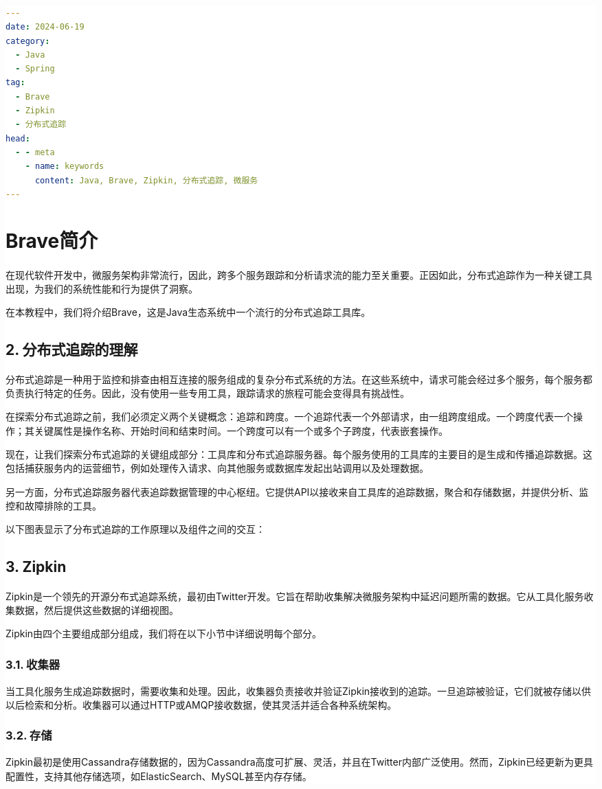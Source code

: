 ```yaml
---
date: 2024-06-19
category:
  - Java
  - Spring
tag:
  - Brave
  - Zipkin
  - 分布式追踪
head:
  - - meta
    - name: keywords
      content: Java, Brave, Zipkin, 分布式追踪, 微服务
---
```

# Brave简介

在现代软件开发中，微服务架构非常流行，因此，跨多个服务跟踪和分析请求流的能力至关重要。正因如此，分布式追踪作为一种关键工具出现，为我们的系统性能和行为提供了洞察。

在本教程中，我们将介绍Brave，这是Java生态系统中一个流行的分布式追踪工具库。

## 2. 分布式追踪的理解

分布式追踪是一种用于监控和排查由相互连接的服务组成的复杂分布式系统的方法。在这些系统中，请求可能会经过多个服务，每个服务都负责执行特定的任务。因此，没有使用一些专用工具，跟踪请求的旅程可能会变得具有挑战性。

在探索分布式追踪之前，我们必须定义两个关键概念：追踪和跨度。一个追踪代表一个外部请求，由一组跨度组成。一个跨度代表一个操作；其关键属性是操作名称、开始时间和结束时间。一个跨度可以有一个或多个子跨度，代表嵌套操作。

现在，让我们探索分布式追踪的关键组成部分：工具库和分布式追踪服务器。每个服务使用的工具库的主要目的是生成和传播追踪数据。这包括捕获服务内的运营细节，例如处理传入请求、向其他服务或数据库发起出站调用以及处理数据。

另一方面，分布式追踪服务器代表追踪数据管理的中心枢纽。它提供API以接收来自工具库的追踪数据，聚合和存储数据，并提供分析、监控和故障排除的工具。

以下图表显示了分布式追踪的工作原理以及组件之间的交互：

## 3. Zipkin

Zipkin是一个领先的开源分布式追踪系统，最初由Twitter开发。它旨在帮助收集解决微服务架构中延迟问题所需的数据。它从工具化服务收集数据，然后提供这些数据的详细视图。

Zipkin由四个主要组成部分组成，我们将在以下小节中详细说明每个部分。

### 3.1. 收集器

当工具化服务生成追踪数据时，需要收集和处理。因此，收集器负责接收并验证Zipkin接收到的追踪。一旦追踪被验证，它们就被存储以供以后检索和分析。收集器可以通过HTTP或AMQP接收数据，使其灵活并适合各种系统架构。

### 3.2. 存储

Zipkin最初是使用Cassandra存储数据的，因为Cassandra高度可扩展、灵活，并且在Twitter内部广泛使用。然而，Zipkin已经更新为更具配置性，支持其他存储选项，如ElasticSearch、MySQL甚至内存存储。
